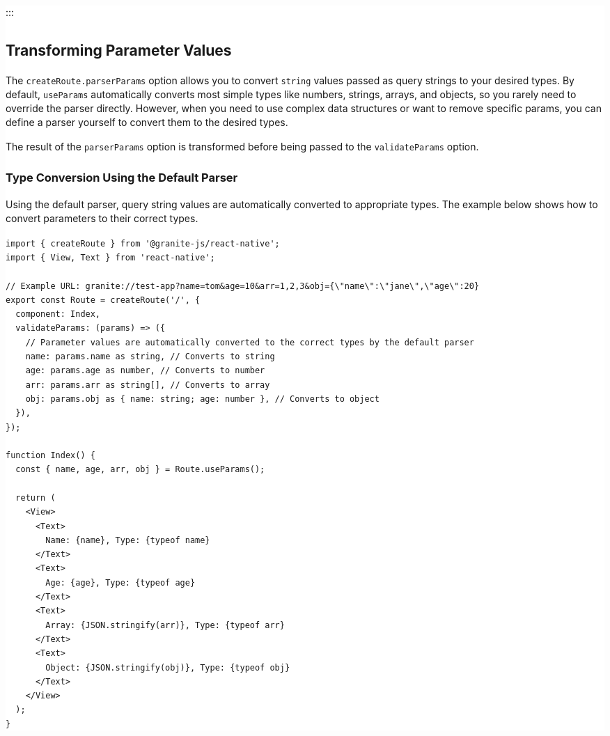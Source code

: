 :::

</UsageSection>

## Transforming Parameter Values

The `createRoute.parserParams` option allows you to convert `string` values passed as query strings to your desired types.
By default, `useParams` automatically converts most simple types like numbers, strings, arrays, and objects, so you rarely need to override the parser directly.
However, when you need to use complex data structures or want to remove specific params, you can define a parser yourself to convert them to the desired types.

The result of the `parserParams` option is transformed before being passed to the `validateParams` option.

### Type Conversion Using the Default Parser

Using the default parser, query string values are automatically converted to appropriate types. The example below shows how to convert parameters to their correct types.

```tsx
import { createRoute } from '@granite-js/react-native';
import { View, Text } from 'react-native';

// Example URL: granite://test-app?name=tom&age=10&arr=1,2,3&obj={\"name\":\"jane\",\"age\":20}
export const Route = createRoute('/', {
  component: Index,
  validateParams: (params) => ({
    // Parameter values are automatically converted to the correct types by the default parser
    name: params.name as string, // Converts to string
    age: params.age as number, // Converts to number
    arr: params.arr as string[], // Converts to array
    obj: params.obj as { name: string; age: number }, // Converts to object
  }),
});

function Index() {
  const { name, age, arr, obj } = Route.useParams();

  return (
    <View>
      <Text>
        Name: {name}, Type: {typeof name}
      </Text>
      <Text>
        Age: {age}, Type: {typeof age}
      </Text>
      <Text>
        Array: {JSON.stringify(arr)}, Type: {typeof arr}
      </Text>
      <Text>
        Object: {JSON.stringify(obj)}, Type: {typeof obj}
      </Text>
    </View>
  );
}
```
